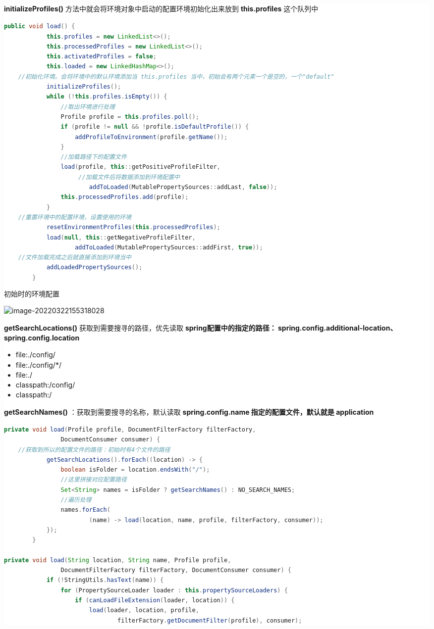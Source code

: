 **initializeProfiles()** 方法中就会将环境对象中启动的配置环境初始化出来放到 **this.profiles** 这个队列中

```java
public void load() {
			this.profiles = new LinkedList<>();
			this.processedProfiles = new LinkedList<>();
			this.activatedProfiles = false;
			this.loaded = new LinkedHashMap<>();
    //初始化环境。会将环境中的默认环境添加当 this.profiles 当中，初始会有两个元素一个是空的，一个"default"
			initializeProfiles();
			while (!this.profiles.isEmpty()) {
       			//取出环境进行处理
				Profile profile = this.profiles.poll();
				if (profile != null && !profile.isDefaultProfile()) {
					addProfileToEnvironment(profile.getName());
				}
                //加载路径下的配置文件
				load(profile, this::getPositiveProfileFilter,
                     //加载文件后将数据添加到环境配置中
						addToLoaded(MutablePropertySources::addLast, false));
				this.processedProfiles.add(profile);
			}
    //重置环境中的配置环境，设置使用的环境
			resetEnvironmentProfiles(this.processedProfiles);
			load(null, this::getNegativeProfileFilter,
					addToLoaded(MutablePropertySources::addFirst, true));
    //文件加载完成之后就直接添加到环境当中
			addLoadedPropertySources();
		}
```

初始时的环境配置

![image-20220322155318028](https://cdn.jsdelivr.net/gh/a1424132610/note-picture@main/note-picture/image-20220322155318028.png)

**getSearchLocations()** 获取到需要搜寻的路径，优先读取 **spring配置中的指定的路径： spring.config.additional-location、spring.config.location**

- file:./config/
- file:./config/*/
- file:./
- classpath:/config/
- classpath:/

**getSearchNames()** ：获取到需要搜寻的名称，默认读取 **spring.config.name 指定的配置文件，默认就是 application**

```java
private void load(Profile profile, DocumentFilterFactory filterFactory,
				DocumentConsumer consumer) {
    //获取到所以的配置文件的路径：初始时有4个文件的路径
			getSearchLocations().forEach((location) -> {
				boolean isFolder = location.endsWith("/");
                //这里拼接对应配置路径
				Set<String> names = isFolder ? getSearchNames() : NO_SEARCH_NAMES;
                //遍历处理
				names.forEach(
						(name) -> load(location, name, profile, filterFactory, consumer));
			});
		}

private void load(String location, String name, Profile profile,
				DocumentFilterFactory filterFactory, DocumentConsumer consumer) {
			if (!StringUtils.hasText(name)) {
				for (PropertySourceLoader loader : this.propertySourceLoaders) {
					if (canLoadFileExtension(loader, location)) {
						load(loader, location, profile,
								filterFactory.getDocumentFilter(profile), consumer);
```